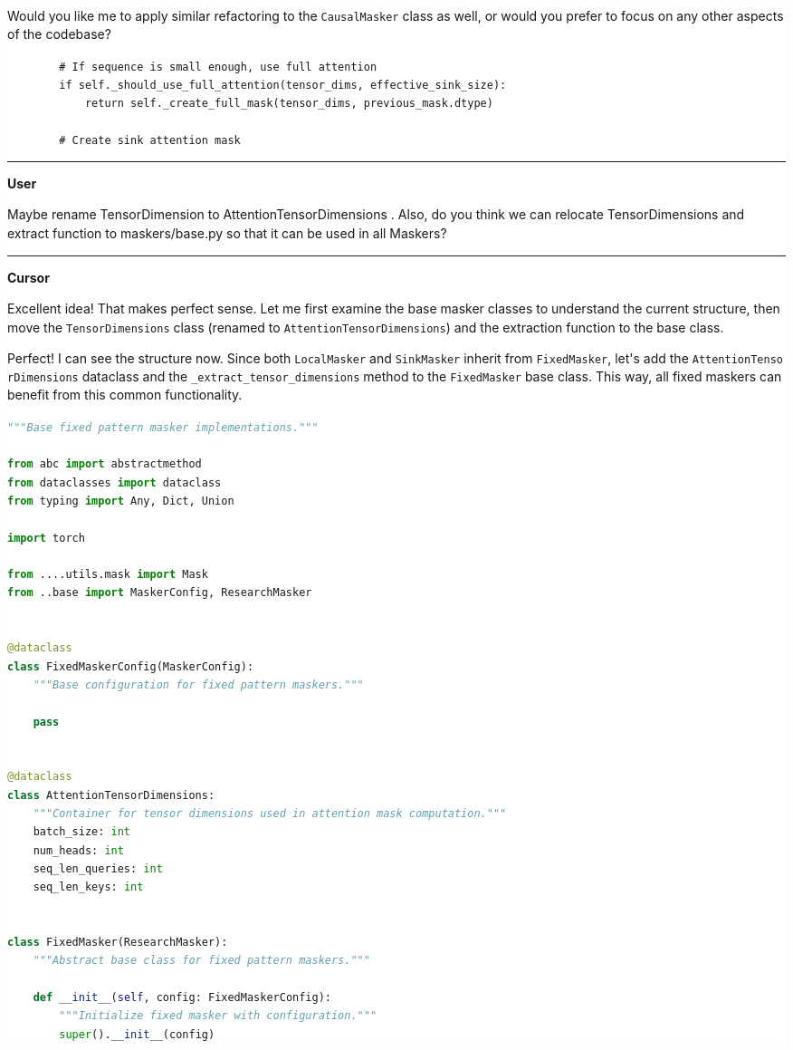 Would you like me to apply similar refactoring to the `CausalMasker` class as well, or would you prefer to focus on any other aspects of the codebase?

```plaintext
        # If sequence is small enough, use full attention
        if self._should_use_full_attention(tensor_dims, effective_sink_size):
            return self._create_full_mask(tensor_dims, previous_mask.dtype)
        
        # Create sink attention mask
```

---

**User**

Maybe rename TensorDimension to AttentionTensorDimensions . Also, do you think we can relocate TensorDimensions and extract function to maskers/base.py so that it can be used in all Maskers?

---

**Cursor**

Excellent idea! That makes perfect sense. Let me first examine the base masker classes to understand the current structure, then move the `TensorDimensions` class (renamed to `AttentionTensorDimensions`) and the extraction function to the base class.

Perfect! I can see the structure now. Since both `LocalMasker` and `SinkMasker` inherit from `FixedMasker`, let's add the `AttentionTensorDimensions` dataclass and the `_extract_tensor_dimensions` method to the `FixedMasker` base class. This way, all fixed maskers can benefit from this common functionality.

```python
"""Base fixed pattern masker implementations."""

from abc import abstractmethod
from dataclasses import dataclass
from typing import Any, Dict, Union

import torch

from ....utils.mask import Mask
from ..base import MaskerConfig, ResearchMasker


@dataclass
class FixedMaskerConfig(MaskerConfig):
    """Base configuration for fixed pattern maskers."""

    pass


@dataclass
class AttentionTensorDimensions:
    """Container for tensor dimensions used in attention mask computation."""
    batch_size: int
    num_heads: int
    seq_len_queries: int
    seq_len_keys: int


class FixedMasker(ResearchMasker):
    """Abstract base class for fixed pattern maskers."""

    def __init__(self, config: FixedMaskerConfig):
        """Initialize fixed masker with configuration."""
        super().__init__(config)

```